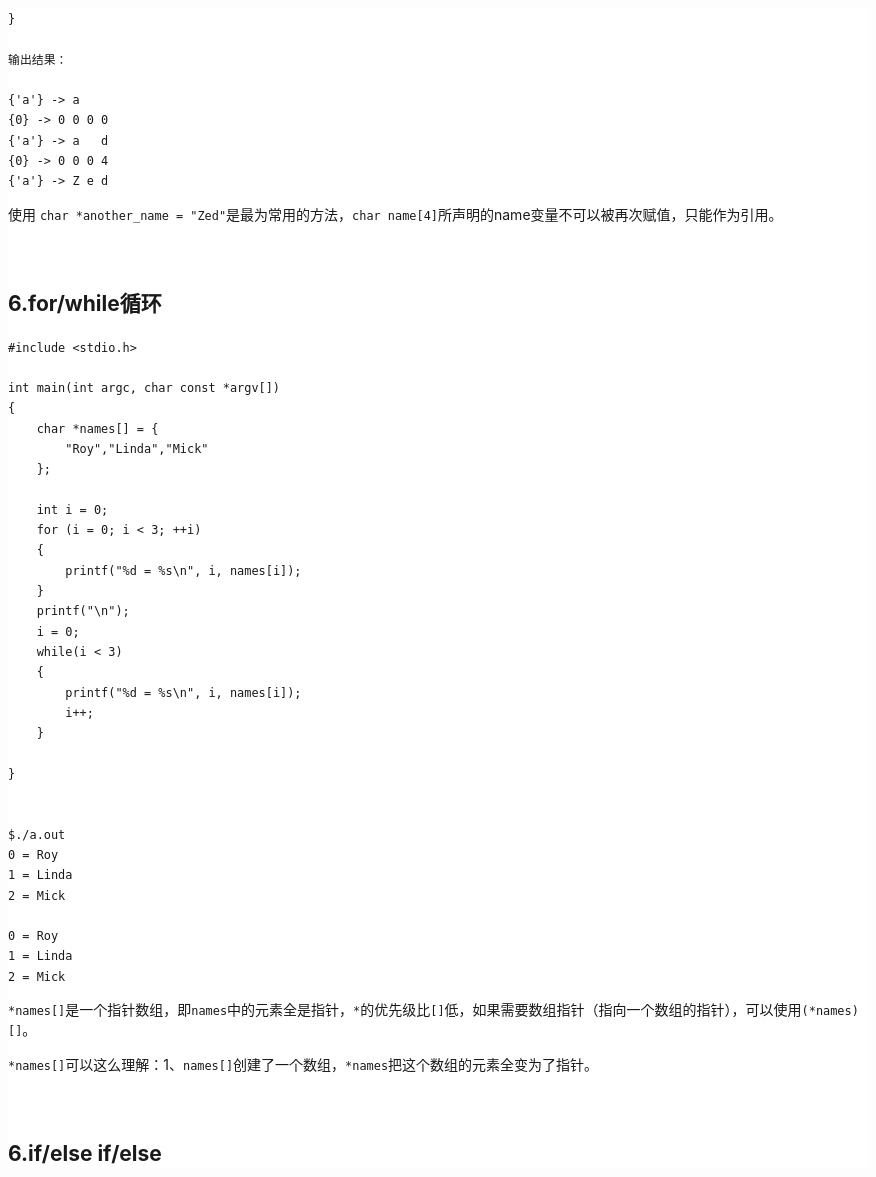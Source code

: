     }

    输出结果：

    {'a'} -> a   
    {0} -> 0 0 0 0
    {'a'} -> a   d
    {0} -> 0 0 0 4
    {'a'} -> Z e d 

使用 `char *another_name = "Zed"`是最为常用的方法，`char name[4]`所声明的name变量不可以被再次赋值，只能作为引用。

<a id="6">&nbsp;</a>

## 6.for/while循环 ##

    #include <stdio.h>

    int main(int argc, char const *argv[])
    {
        char *names[] = {
            "Roy","Linda","Mick"
        };

        int i = 0;
        for (i = 0; i < 3; ++i)
        {
            printf("%d = %s\n", i, names[i]);
        }
        printf("\n");
        i = 0;
        while(i < 3)
        {
            printf("%d = %s\n", i, names[i]);
            i++;
        }

    }


    $./a.out
    0 = Roy
    1 = Linda
    2 = Mick

    0 = Roy
    1 = Linda
    2 = Mick

`*names[]`是一个指针数组，即`names`中的元素全是指针，`*`的优先级比`[]`低，如果需要数组指针（指向一个数组的指针），可以使用`(*names)[]`。

`*names[]`可以这么理解：1、`names[]`创建了一个数组，`*names`把这个数组的元素全变为了指针。

<a id="7">&nbsp;</a>

## 6.if/else if/else ##
